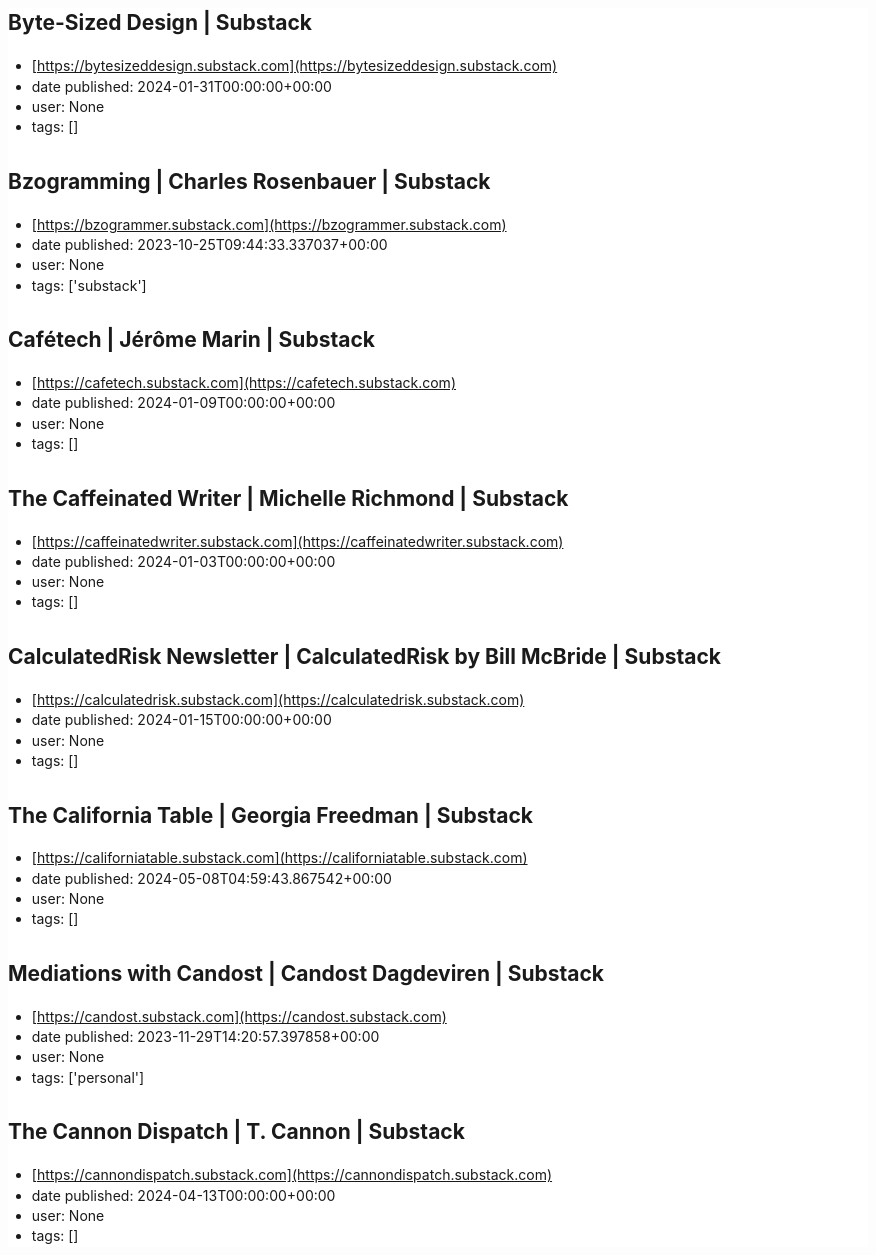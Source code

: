 ## Byte-Sized Design | Substack
 - [https://bytesizeddesign.substack.com](https://bytesizeddesign.substack.com)
 - date published: 2024-01-31T00:00:00+00:00
 - user: None
 - tags: []

## Bzogramming | Charles Rosenbauer | Substack
 - [https://bzogrammer.substack.com](https://bzogrammer.substack.com)
 - date published: 2023-10-25T09:44:33.337037+00:00
 - user: None
 - tags: ['substack']

## Cafétech | Jérôme Marin | Substack
 - [https://cafetech.substack.com](https://cafetech.substack.com)
 - date published: 2024-01-09T00:00:00+00:00
 - user: None
 - tags: []

## The Caffeinated Writer | Michelle Richmond | Substack
 - [https://caffeinatedwriter.substack.com](https://caffeinatedwriter.substack.com)
 - date published: 2024-01-03T00:00:00+00:00
 - user: None
 - tags: []

## CalculatedRisk Newsletter | CalculatedRisk by Bill McBride | Substack
 - [https://calculatedrisk.substack.com](https://calculatedrisk.substack.com)
 - date published: 2024-01-15T00:00:00+00:00
 - user: None
 - tags: []

## The California Table | Georgia Freedman | Substack
 - [https://californiatable.substack.com](https://californiatable.substack.com)
 - date published: 2024-05-08T04:59:43.867542+00:00
 - user: None
 - tags: []

## Mediations with Candost | Candost Dagdeviren | Substack
 - [https://candost.substack.com](https://candost.substack.com)
 - date published: 2023-11-29T14:20:57.397858+00:00
 - user: None
 - tags: ['personal']

## The Cannon Dispatch | T. Cannon | Substack
 - [https://cannondispatch.substack.com](https://cannondispatch.substack.com)
 - date published: 2024-04-13T00:00:00+00:00
 - user: None
 - tags: []
